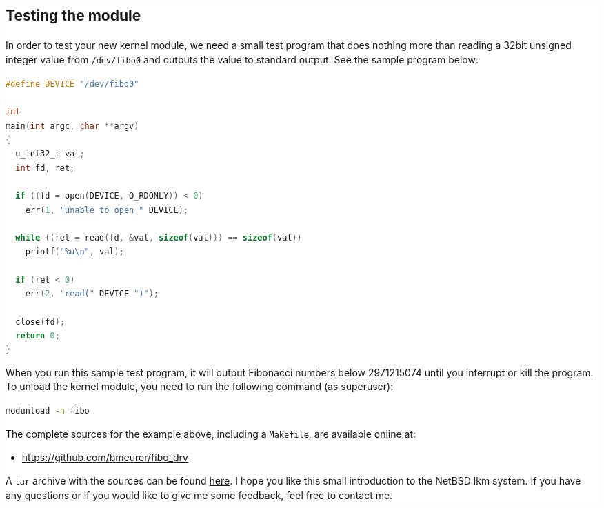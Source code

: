             
Testing the module
------------------

In order to test your new kernel module, we need a small test program that does nothing more than reading a
32bit unsigned integer value from <code>/dev/fibo0</code> and outputs the value to standard output. See the
sample program below:

```c
#define DEVICE "/dev/fibo0"
 
int
main(int argc, char **argv)
{
  u_int32_t val;
  int fd, ret;
  
  if ((fd = open(DEVICE, O_RDONLY)) < 0)
    err(1, "unable to open " DEVICE);
    
  while ((ret = read(fd, &val, sizeof(val))) == sizeof(val))
    printf("%u\n", val);
    
  if (ret < 0)
    err(2, "read(" DEVICE ")");
    
  close(fd);
  return 0;
}
```
 
When you run this sample test program, it will output Fibonacci numbers below 2971215074 until you interrupt
or kill the program. To unload the kernel module, you need to run the following command (as superuser):

```sh
modunload -n fibo
```

The complete sources for the example above, including a <code>Makefile</code>, are available online at:

- <a href="https://github.com/bmeurer/fibo_drv">https://github.com/bmeurer/fibo_drv</a>

A <code>tar</code> archive with the sources can be found
<a href="https://github.com/bmeurer/fibo_drv/tarball/master">here</a>.
I hope you like this small introduction to the NetBSD lkm system. If you have any questions or if you
would like to give me some feedback, feel free to contact <a href="/about">me</a>.


